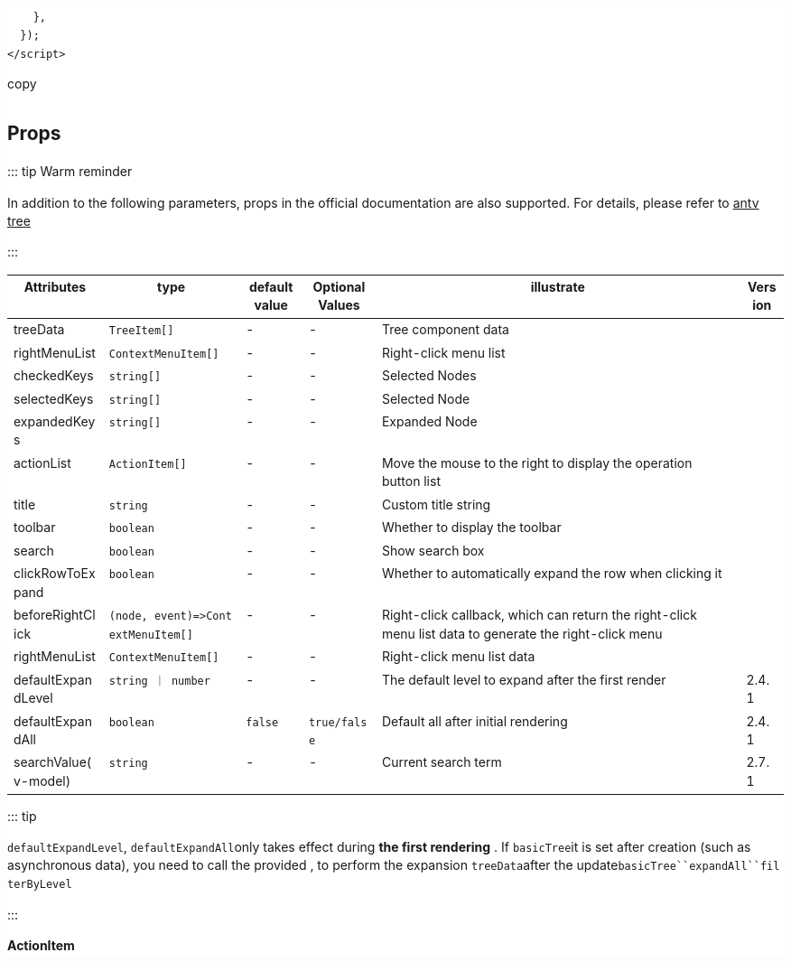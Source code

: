 ```
    },
  });
</script>
```

copy

## Props

::: tip Warm reminder

In addition to the following parameters, props in the official documentation are also supported. For details, please refer to [antv tree](https://2x.antdv.com/components/tree-cn/#Tree-props)

:::

| Attributes           | type                               | default value | Optional Values | illustrate                                                                                             | Version |
| -------------------- | ---------------------------------- | ------------- | --------------- | ------------------------------------------------------------------------------------------------------ | ------- |
| treeData             | `TreeItem[]`                       | \-            | \-              | Tree component data                                                                                    |         |
| rightMenuList        | `ContextMenuItem[]`                | \-            | \-              | Right-click menu list                                                                                  |         |
| checkedKeys          | `string[]`                         | \-            | \-              | Selected Nodes                                                                                         |         |
| selectedKeys         | `string[]`                         | \-            | \-              | Selected Node                                                                                          |         |
| expandedKeys         | `string[]`                         | \-            | \-              | Expanded Node                                                                                          |         |
| actionList           | `ActionItem[]`                     | \-            | \-              | Move the mouse to the right to display the operation button list                                       |         |
| title                | `string`                           | \-            | \-              | Custom title string                                                                                    |         |
| toolbar              | `boolean`                          | \-            | \-              | Whether to display the toolbar                                                                         |         |
| search               | `boolean`                          | \-            | \-              | Show search box                                                                                        |         |
| clickRowToExpand     | `boolean`                          | \-            | \-              | Whether to automatically expand the row when clicking it                                               |         |
| beforeRightClick     | `(node, event)=>ContextMenuItem[]` | \-            | \-              | Right-click callback, which can return the right-click menu list data to generate the right-click menu |         |
| rightMenuList        | `ContextMenuItem[]`                | \-            | \-              | Right-click menu list data                                                                             |         |
| defaultExpandLevel   | `string ｜ number`                 | \-            | \-              | The default level to expand after the first render                                                     | 2.4.1   |
| defaultExpandAll     | `boolean`                          | `false`       | `true/false`    | Default all after initial rendering                                                                    | 2.4.1   |
| searchValue(v-model) | `string`                           | \-            | \-              | Current search term                                                                                    | 2.7.1   |

::: tip

`defaultExpandLevel`, `defaultExpandAll`only takes effect during **the first rendering** . If `basicTree`it is set after creation (such as asynchronous data), you need to call the provided , to perform the expansion `treeData`after the update`basicTree``expandAll``filterByLevel`

:::

**ActionItem**

